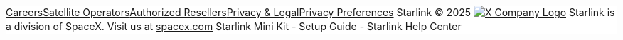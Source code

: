 [Careers](https://www.starlink.com/support/article/<https:/www.spacex.com/careers>)[Satellite Operators](https://www.starlink.com/support/article/<https:/starlink.com/satellite-operators>)[Authorized Resellers](https://www.starlink.com/support/article/<https:/starlink.com/resellers>)[Privacy & Legal](https://www.starlink.com/support/article/<https:/starlink.com/legal>)[Privacy Preferences](https://www.starlink.com/support/article/<>)
Starlink © 2025
[![X Company Logo](https://www.starlink.com/assets/images/icons/x-logo.svg)](https://www.starlink.com/support/article/<https:/twitter.com/Starlink>)
Starlink is a division of SpaceX. Visit us at [spacex.com](https://www.starlink.com/support/article/<https:/www.spacex.com/>)
Starlink Mini Kit - Setup Guide - Starlink Help Center
